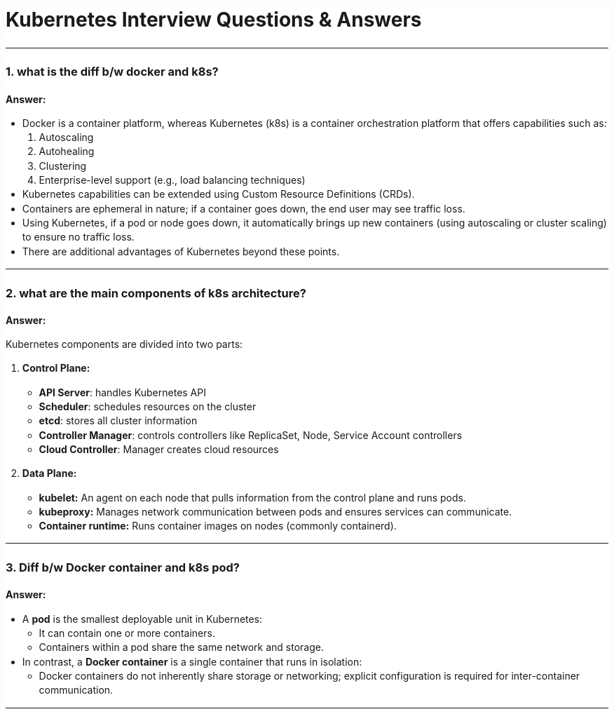 # Kubernetes Interview Questions & Answers

---

### 1. what is the diff b/w docker and k8s?

**Answer:**

- Docker is a container platform, whereas Kubernetes (k8s) is a container orchestration platform that offers capabilities such as:
  1. Autoscaling
  2. Autohealing
  3. Clustering
  4. Enterprise-level support (e.g., load balancing techniques)
- Kubernetes capabilities can be extended using Custom Resource Definitions (CRDs).
- Containers are ephemeral in nature; if a container goes down, the end user may see traffic loss.
- Using Kubernetes, if a pod or node goes down, it automatically brings up new containers (using autoscaling or cluster scaling) to ensure no traffic loss.
- There are additional advantages of Kubernetes beyond these points.

---

### 2. what are the main components of k8s architecture?

**Answer:**

Kubernetes components are divided into two parts:

1. **Control Plane:**
   - **API Server**: handles Kubernetes API
   - **Scheduler**: schedules resources on the cluster
   - **etcd**: stores all cluster information
   - **Controller Manager**: controls controllers like ReplicaSet, Node, Service Account controllers
   - **Cloud Controller**: Manager creates cloud resources

2. **Data Plane:**
   - **kubelet:** An agent on each node that pulls information from the control plane and runs pods.
   - **kubeproxy:** Manages network communication between pods and ensures services can communicate.
   - **Container runtime:** Runs container images on nodes (commonly containerd).

---

### 3. Diff b/w Docker container and k8s pod?

**Answer:**

- A **pod** is the smallest deployable unit in Kubernetes:
  - It can contain one or more containers.
  - Containers within a pod share the same network and storage.
- In contrast, a **Docker container** is a single container that runs in isolation:
  - Docker containers do not inherently share storage or networking; explicit configuration is required for inter-container communication.

---